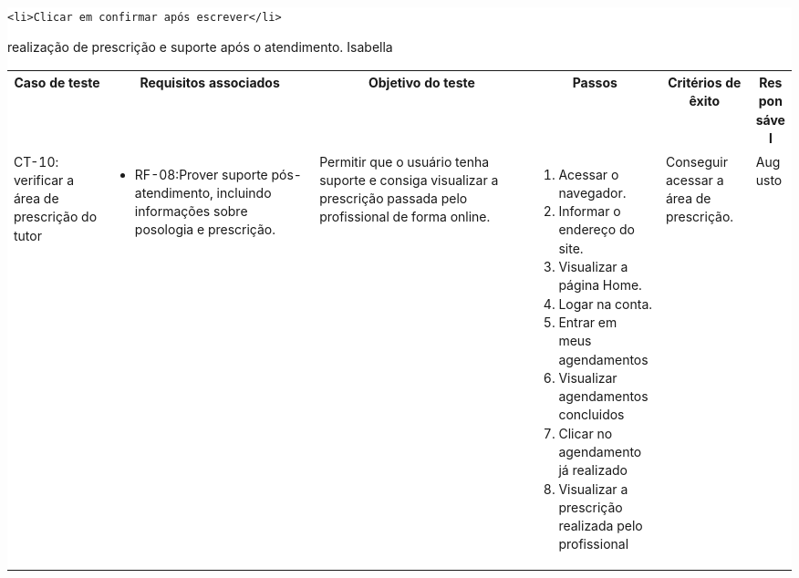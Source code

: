     <li>Clicar em confirmar após escrever</li>
   </ol>
   </td>
  <td>realização de prescrição e suporte após o atendimento.</td>
  <td>Isabella</td>
 </tr>
</table>

<table>
 <tr>
  <th>Caso de teste</th>
  <th>Requisitos associados</th>
  <th>Objetivo do teste</th>
  <th>Passos</th>
  <th>Critérios de êxito</th>
  <th>Responsável</th>  
 </tr>
 <tr>
  <td>CT-10: verificar a área de prescrição do tutor</td>
  <td>
   <ul>
    <li>RF-08:Prover suporte pós-atendimento, incluindo informações sobre posologia e prescrição.</li>
   </ul>
  </td>
  <td> Permitir que o usuário tenha suporte e consiga visualizar a prescrição passada pelo profissional de forma online.</td>
  <td>
   <ol>
    <li>Acessar o navegador.</li>
    <li>Informar o endereço do site.</li>
    <li>Visualizar a página Home.</li>
    <li>Logar na conta.</li>
    <li>Entrar em meus agendamentos</li>
    <li>Visualizar agendamentos concluidos</li>
    <li>Clicar no agendamento já realizado </li>
    <li>Visualizar a prescrição realizada pelo profissional</li>
   </ol>
   </td>
  <td>Conseguir acessar a área de prescrição.</td>
  <td>Augusto</td>
 </tr>
</table>

